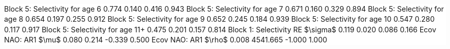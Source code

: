   </tr>
  <tr>
   <td style="text-align:left;"> Block 5: Selectivity for age 6 </td>
   <td style="text-align:right;"> 0.774 </td>
   <td style="text-align:right;"> 0.140 </td>
   <td style="text-align:right;"> 0.416 </td>
   <td style="text-align:right;"> 0.943 </td>
  </tr>
  <tr>
   <td style="text-align:left;"> Block 5: Selectivity for age 7 </td>
   <td style="text-align:right;"> 0.671 </td>
   <td style="text-align:right;"> 0.160 </td>
   <td style="text-align:right;"> 0.329 </td>
   <td style="text-align:right;"> 0.894 </td>
  </tr>
  <tr>
   <td style="text-align:left;"> Block 5: Selectivity for age 8 </td>
   <td style="text-align:right;"> 0.654 </td>
   <td style="text-align:right;"> 0.197 </td>
   <td style="text-align:right;"> 0.255 </td>
   <td style="text-align:right;"> 0.912 </td>
  </tr>
  <tr>
   <td style="text-align:left;"> Block 5: Selectivity for age 9 </td>
   <td style="text-align:right;"> 0.652 </td>
   <td style="text-align:right;"> 0.245 </td>
   <td style="text-align:right;"> 0.184 </td>
   <td style="text-align:right;"> 0.939 </td>
  </tr>
  <tr>
   <td style="text-align:left;"> Block 5: Selectivity for age 10 </td>
   <td style="text-align:right;"> 0.547 </td>
   <td style="text-align:right;"> 0.280 </td>
   <td style="text-align:right;"> 0.117 </td>
   <td style="text-align:right;"> 0.917 </td>
  </tr>
  <tr>
   <td style="text-align:left;"> Block 5: Selectivity for age 11+ </td>
   <td style="text-align:right;"> 0.475 </td>
   <td style="text-align:right;"> 0.201 </td>
   <td style="text-align:right;"> 0.157 </td>
   <td style="text-align:right;"> 0.814 </td>
  </tr>
  <tr>
   <td style="text-align:left;"> Block 1: Selectivity RE $\sigma$ </td>
   <td style="text-align:right;"> 0.119 </td>
   <td style="text-align:right;"> 0.020 </td>
   <td style="text-align:right;"> 0.086 </td>
   <td style="text-align:right;"> 0.166 </td>
  </tr>
  <tr>
   <td style="text-align:left;"> Ecov NAO: AR1 $\mu$ </td>
   <td style="text-align:right;"> 0.080 </td>
   <td style="text-align:right;"> 0.214 </td>
   <td style="text-align:right;"> -0.339 </td>
   <td style="text-align:right;"> 0.500 </td>
  </tr>
  <tr>
   <td style="text-align:left;"> Ecov NAO: AR1 $\rho$ </td>
   <td style="text-align:right;"> 0.008 </td>
   <td style="text-align:right;"> 4541.665 </td>
   <td style="text-align:right;"> -1.000 </td>
   <td style="text-align:right;"> 1.000 </td>
  </tr>